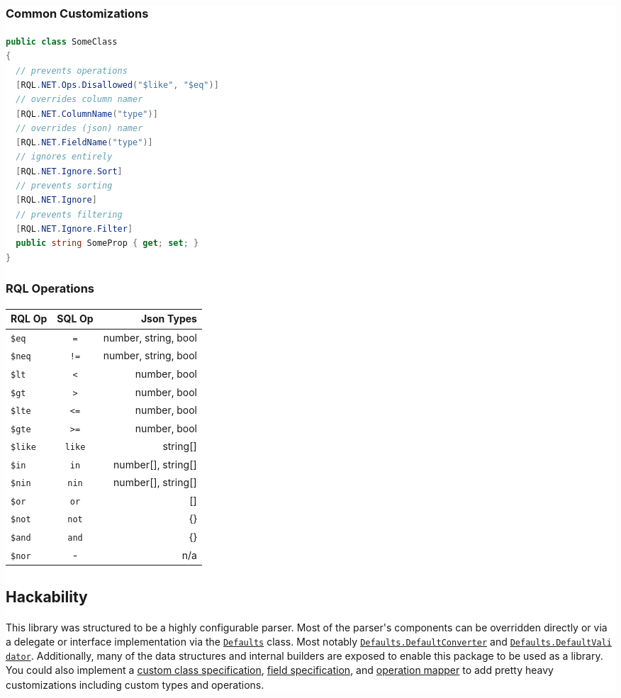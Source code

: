 ### Common Customizations

```c#
public class SomeClass
{
  // prevents operations
  [RQL.NET.Ops.Disallowed("$like", "$eq")]
  // overrides column namer
  [RQL.NET.ColumnName("type")]
  // overrides (json) namer
  [RQL.NET.FieldName("type")]
  // ignores entirely
  [RQL.NET.Ignore.Sort]
  // prevents sorting
  [RQL.NET.Ignore]
  // prevents filtering
  [RQL.NET.Ignore.Filter]
  public string SomeProp { get; set; }
}
```

### RQL Operations

  | RQL Op  | SQL Op |           Json Types |
  | :------ | :----: | -------------------: |
  | `$eq`   |  `=`   | number, string, bool |
  | `$neq`  |  `!=`  | number, string, bool |
  | `$lt`   |  `<`   |         number, bool |
  | `$gt`   |  `>`   |         number, bool |
  | `$lte`  |  `<=`  |         number, bool |
  | `$gte`  |  `>=`  |         number, bool |
  | `$like` | `like` |             string[] |
  | `$in`   |  `in`  |   number[], string[] |
  | `$nin`  | `nin`  |   number[], string[] |
  | `$or`   |  `or`  |                   [] |
  | `$not`  | `not`  |                   {} |
  | `$and`  | `and`  |                   {} |
  | `$nor`  |   -    |                  n/a |

## Hackability

This library was structured to be a highly configurable parser. Most of the parser's components can be overridden directly or via a delegate or interface implementation via the [`Defaults`](RQL.NET/Defaults.cs) class. Most notably [`Defaults.DefaultConverter`](RQL.NET/Defaults.cs) and [`Defaults.DefaultValidator`](RQL.NET/DefaultTypeValidator.cs). Additionally, many of the data structures and internal builders are exposed to enable this package to be used as a library. You could also implement a [custom class specification](RQL.NET/ClassSpecBuilder.cs), [field specification](RQL.NET/ClassSpecBuilder.cs), and [operation mapper](RQL.NET/IOpMapper.cs) to add pretty heavy customizations including custom types and operations.
